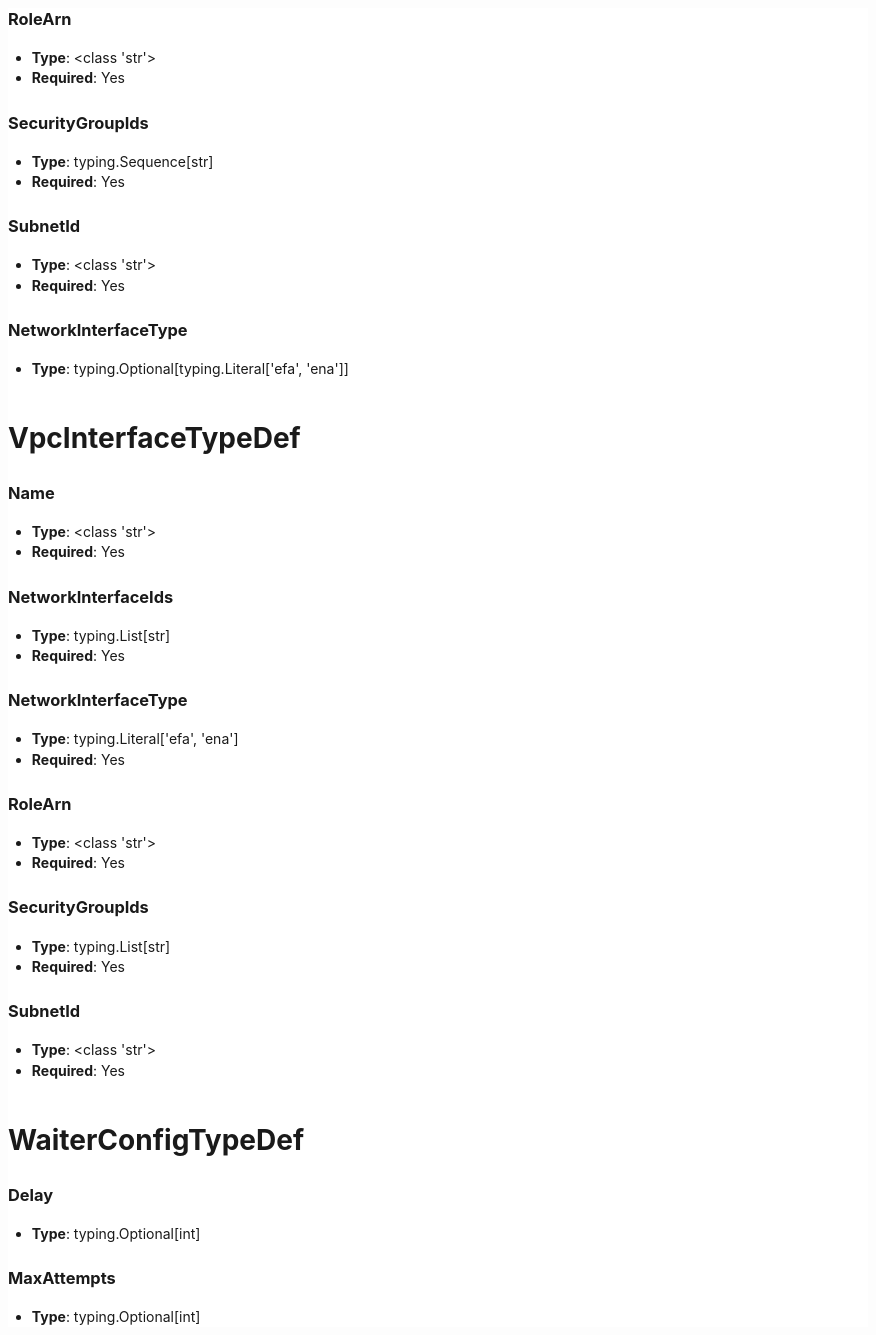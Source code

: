 ### RoleArn
- **Type**: <class 'str'>
- **Required**: Yes

### SecurityGroupIds
- **Type**: typing.Sequence[str]
- **Required**: Yes

### SubnetId
- **Type**: <class 'str'>
- **Required**: Yes

### NetworkInterfaceType
- **Type**: typing.Optional[typing.Literal['efa', 'ena']]


# VpcInterfaceTypeDef

### Name
- **Type**: <class 'str'>
- **Required**: Yes

### NetworkInterfaceIds
- **Type**: typing.List[str]
- **Required**: Yes

### NetworkInterfaceType
- **Type**: typing.Literal['efa', 'ena']
- **Required**: Yes

### RoleArn
- **Type**: <class 'str'>
- **Required**: Yes

### SecurityGroupIds
- **Type**: typing.List[str]
- **Required**: Yes

### SubnetId
- **Type**: <class 'str'>
- **Required**: Yes


# WaiterConfigTypeDef

### Delay
- **Type**: typing.Optional[int]

### MaxAttempts
- **Type**: typing.Optional[int]


